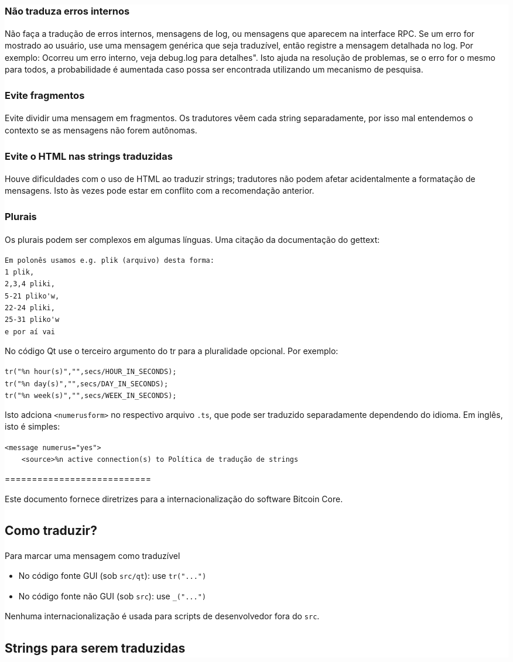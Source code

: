 ### Não traduza erros internos

Não faça a tradução de erros internos, mensagens de log, ou mensagens que aparecem na interface RPC. Se um erro for mostrado ao usuário, use uma mensagem genérica que seja traduzível, então registre a mensagem detalhada no log. Por exemplo: Ocorreu um erro interno, veja debug.log para detalhes". Isto ajuda na resolução de problemas, se o erro for o mesmo para todos, a probabilidade é aumentada caso possa ser encontrada utilizando um mecanismo de pesquisa.

### Evite fragmentos

Evite dividir uma mensagem em fragmentos. Os tradutores vêem cada string separadamente, por isso mal entendemos o contexto se as mensagens não forem autônomas.

### Evite o HTML nas strings traduzidas

Houve dificuldades com o uso de HTML ao traduzir strings; tradutores não podem afetar acidentalmente a formatação de mensagens. Isto às vezes pode estar em conflito com a recomendação anterior.

### Plurais

Os plurais podem ser complexos em algumas línguas. Uma citação da documentação do gettext:

    Em polonês usamos e.g. plik (arquivo) desta forma:
    1 plik,
    2,3,4 pliki,
    5-21 pliko'w,
    22-24 pliki,
    25-31 pliko'w
    e por aí vai

No código Qt use o terceiro argumento do tr para a pluralidade opcional. Por exemplo:

    tr("%n hour(s)","",secs/HOUR_IN_SECONDS);
    tr("%n day(s)","",secs/DAY_IN_SECONDS);
    tr("%n week(s)","",secs/WEEK_IN_SECONDS);

Isto adciona `<numerusform>` no respectivo arquivo `.ts`, que pode ser traduzido separadamente dependendo do idioma. Em inglês, isto é simples:

    <message numerus="yes">
        <source>%n active connection(s) to Política de tradução de strings
===========================

Este documento fornece diretrizes para a internacionalização do software Bitcoin Core.

Como traduzir?
------------------

Para marcar uma mensagem como traduzível

- No código fonte GUI (sob `src/qt`): use `tr("...")`

- No código fonte não GUI (sob `src`): use `_("...")`

Nenhuma internacionalização é usada para scripts de desenvolvedor fora do `src`.

Strings para serem traduzidas
-------------------------
